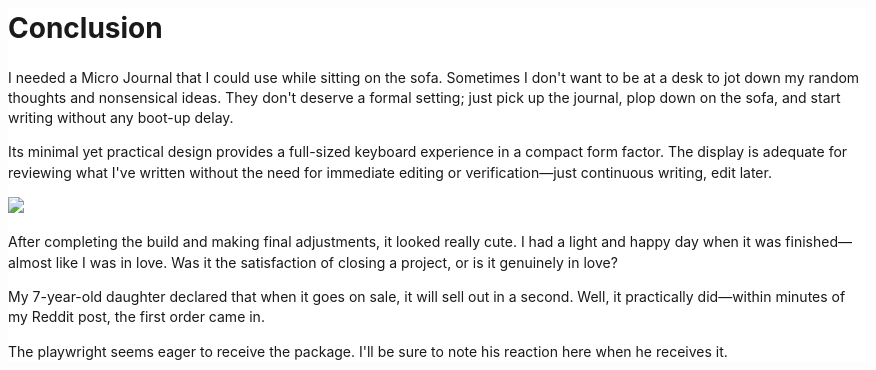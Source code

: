 # Conclusion

I needed a Micro Journal that I could use while sitting on the sofa. Sometimes I don't want to be at a desk to jot down my random thoughts and nonsensical ideas. They don't deserve a formal setting; just pick up the journal, plop down on the sofa, and start writing without any boot-up delay.

Its minimal yet practical design provides a full-sized keyboard experience in a compact form factor. The display is adequate for reviewing what I've written without the need for immediate editing or verification—just continuous writing, edit later.

<img src="images/005.png" width="400">

After completing the build and making final adjustments, it looked really cute. I had a light and happy day when it was finished—almost like I was in love. Was it the satisfaction of closing a project, or is it genuinely in love?

My 7-year-old daughter declared that when it goes on sale, it will sell out in a second. Well, it practically did—within minutes of my Reddit post, the first order came in.

The playwright seems eager to receive the package. I'll be sure to note his reaction here when he receives it.
